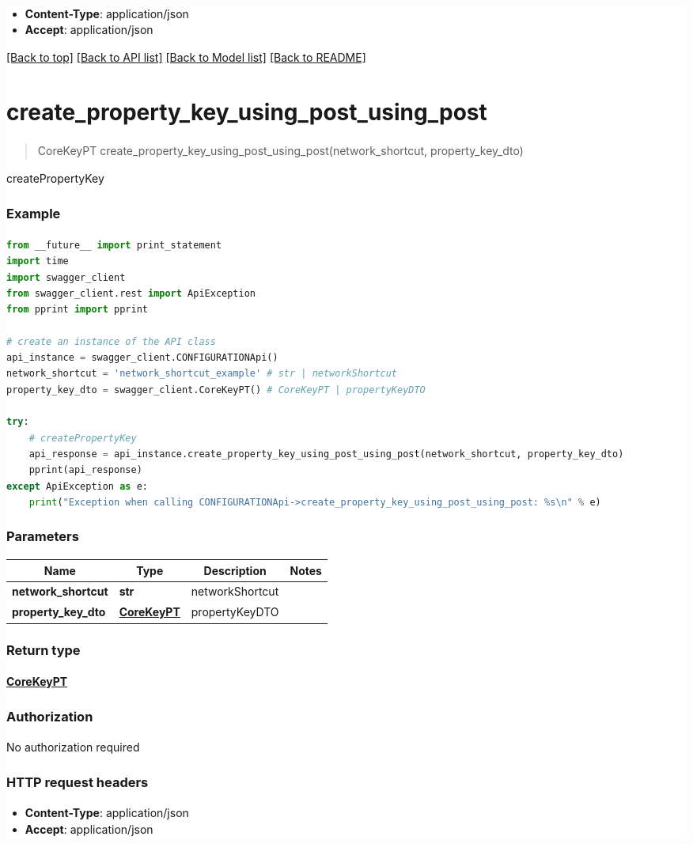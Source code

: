  - **Content-Type**: application/json
 - **Accept**: application/json

[[Back to top]](#) [[Back to API list]](../README.md#documentation-for-api-endpoints) [[Back to Model list]](../README.md#documentation-for-models) [[Back to README]](../README.md)

# **create_property_key_using_post_using_post**
> CoreKeyPT create_property_key_using_post_using_post(network_shortcut, property_key_dto)

createPropertyKey

### Example 
```python
from __future__ import print_statement
import time
import swagger_client
from swagger_client.rest import ApiException
from pprint import pprint

# create an instance of the API class
api_instance = swagger_client.CONFIGURATIONApi()
network_shortcut = 'network_shortcut_example' # str | networkShortcut
property_key_dto = swagger_client.CoreKeyPT() # CoreKeyPT | propertyKeyDTO

try: 
    # createPropertyKey
    api_response = api_instance.create_property_key_using_post_using_post(network_shortcut, property_key_dto)
    pprint(api_response)
except ApiException as e:
    print("Exception when calling CONFIGURATIONApi->create_property_key_using_post_using_post: %s\n" % e)
```

### Parameters

Name | Type | Description  | Notes
------------- | ------------- | ------------- | -------------
 **network_shortcut** | **str**| networkShortcut | 
 **property_key_dto** | [**CoreKeyPT**](CoreKeyPT.md)| propertyKeyDTO | 

### Return type

[**CoreKeyPT**](CoreKeyPT.md)

### Authorization

No authorization required

### HTTP request headers

 - **Content-Type**: application/json
 - **Accept**: application/json
